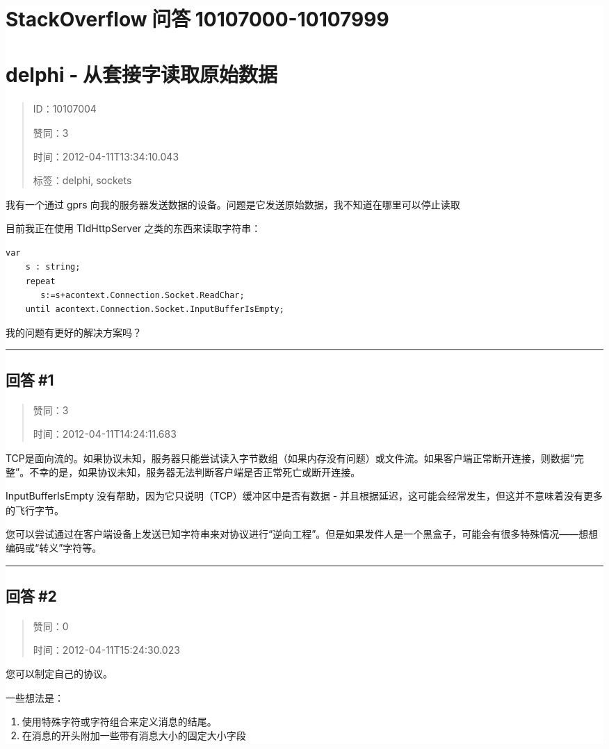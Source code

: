 # StackOverflow 问答 10107000-10107999

# delphi - 从套接字读取原始数据

> ID：10107004
> 
> 赞同：3
> 
> 时间：2012-04-11T13:34:10.043
> 
> 标签：delphi, sockets

我有一个通过 gprs 向我的服务器发送数据的设备。问题是它发送原始数据，我不知道在哪里可以停止读取

目前我正在使用 TIdHttpServer 之类的东西来读取字符串：

```
var
    s : string;
    repeat
       s:=s+acontext.Connection.Socket.ReadChar;
    until acontext.Connection.Socket.InputBufferIsEmpty; 
```

我的问题有更好的解决方案吗？

* * *

## 回答 #1

> 赞同：3
> 
> 时间：2012-04-11T14:24:11.683

TCP是面向流的。如果协议未知，服务器只能尝试读入字节数组（如果内存没有问题）或文件流。如果客户端正常断开连接，则数据“完整”。不幸的是，如果协议未知，服务器无法判断客户端是否正常死亡或断开连接。

InputBufferIsEmpty 没有帮助，因为它只说明（TCP）缓冲区中是否有数据 - 并且根据延迟，这可能会经常发生，但这并不意味着没有更多的飞行字节。

您可以尝试通过在客户端设备上发送已知字符串来对协议进行“逆向工程”。但是如果发件人是一个黑盒子，可能会有很多特殊情况——想想编码或“转义”字符等。

* * *

## 回答 #2

> 赞同：0
> 
> 时间：2012-04-11T15:24:30.023

您可以制定自己的协议。

一些想法是：

1.  使用特殊字符或字符组合来定义消息的结尾。
2.  在消息的开头附加一些带有消息大小的固定大小字段
